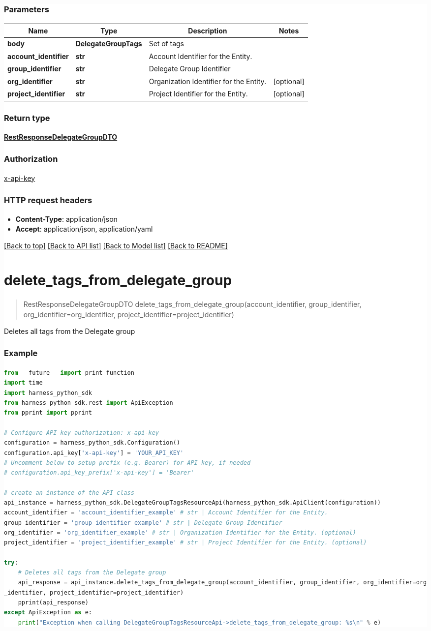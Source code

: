 ### Parameters

Name | Type | Description  | Notes
------------- | ------------- | ------------- | -------------
 **body** | [**DelegateGroupTags**](DelegateGroupTags.md)| Set of tags | 
 **account_identifier** | **str**| Account Identifier for the Entity. | 
 **group_identifier** | **str**| Delegate Group Identifier | 
 **org_identifier** | **str**| Organization Identifier for the Entity. | [optional] 
 **project_identifier** | **str**| Project Identifier for the Entity. | [optional] 

### Return type

[**RestResponseDelegateGroupDTO**](RestResponseDelegateGroupDTO.md)

### Authorization

[x-api-key](../README.md#x-api-key)

### HTTP request headers

 - **Content-Type**: application/json
 - **Accept**: application/json, application/yaml

[[Back to top]](#) [[Back to API list]](../README.md#documentation-for-api-endpoints) [[Back to Model list]](../README.md#documentation-for-models) [[Back to README]](../README.md)

# **delete_tags_from_delegate_group**
> RestResponseDelegateGroupDTO delete_tags_from_delegate_group(account_identifier, group_identifier, org_identifier=org_identifier, project_identifier=project_identifier)

Deletes all tags from the Delegate group

### Example
```python
from __future__ import print_function
import time
import harness_python_sdk
from harness_python_sdk.rest import ApiException
from pprint import pprint

# Configure API key authorization: x-api-key
configuration = harness_python_sdk.Configuration()
configuration.api_key['x-api-key'] = 'YOUR_API_KEY'
# Uncomment below to setup prefix (e.g. Bearer) for API key, if needed
# configuration.api_key_prefix['x-api-key'] = 'Bearer'

# create an instance of the API class
api_instance = harness_python_sdk.DelegateGroupTagsResourceApi(harness_python_sdk.ApiClient(configuration))
account_identifier = 'account_identifier_example' # str | Account Identifier for the Entity.
group_identifier = 'group_identifier_example' # str | Delegate Group Identifier
org_identifier = 'org_identifier_example' # str | Organization Identifier for the Entity. (optional)
project_identifier = 'project_identifier_example' # str | Project Identifier for the Entity. (optional)

try:
    # Deletes all tags from the Delegate group
    api_response = api_instance.delete_tags_from_delegate_group(account_identifier, group_identifier, org_identifier=org_identifier, project_identifier=project_identifier)
    pprint(api_response)
except ApiException as e:
    print("Exception when calling DelegateGroupTagsResourceApi->delete_tags_from_delegate_group: %s\n" % e)
```